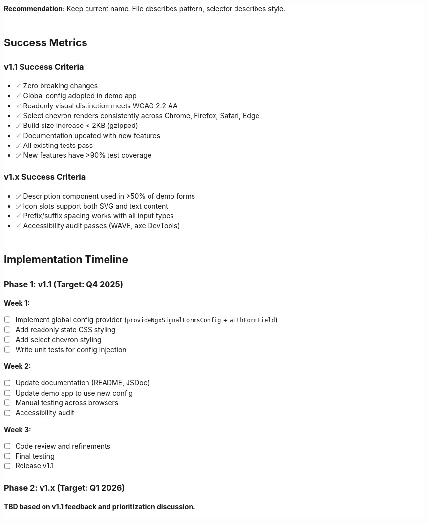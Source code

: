    **Recommendation:** Keep current name. File describes pattern, selector describes style.

---

## Success Metrics

### v1.1 Success Criteria

- ✅ Zero breaking changes
- ✅ Global config adopted in demo app
- ✅ Readonly visual distinction meets WCAG 2.2 AA
- ✅ Select chevron renders consistently across Chrome, Firefox, Safari, Edge
- ✅ Build size increase < 2KB (gzipped)
- ✅ Documentation updated with new features
- ✅ All existing tests pass
- ✅ New features have >90% test coverage

### v1.x Success Criteria

- ✅ Description component used in >50% of demo forms
- ✅ Icon slots support both SVG and text content
- ✅ Prefix/suffix spacing works with all input types
- ✅ Accessibility audit passes (WAVE, axe DevTools)

---

## Implementation Timeline

### Phase 1: v1.1 (Target: Q4 2025)

**Week 1:**

- [ ] Implement global config provider (`provideNgxSignalFormsConfig` + `withFormField`)
- [ ] Add readonly state CSS styling
- [ ] Add select chevron styling
- [ ] Write unit tests for config injection

**Week 2:**

- [ ] Update documentation (README, JSDoc)
- [ ] Update demo app to use new config
- [ ] Manual testing across browsers
- [ ] Accessibility audit

**Week 3:**

- [ ] Code review and refinements
- [ ] Final testing
- [ ] Release v1.1

### Phase 2: v1.x (Target: Q1 2026)

**TBD based on v1.1 feedback and prioritization discussion.**

---